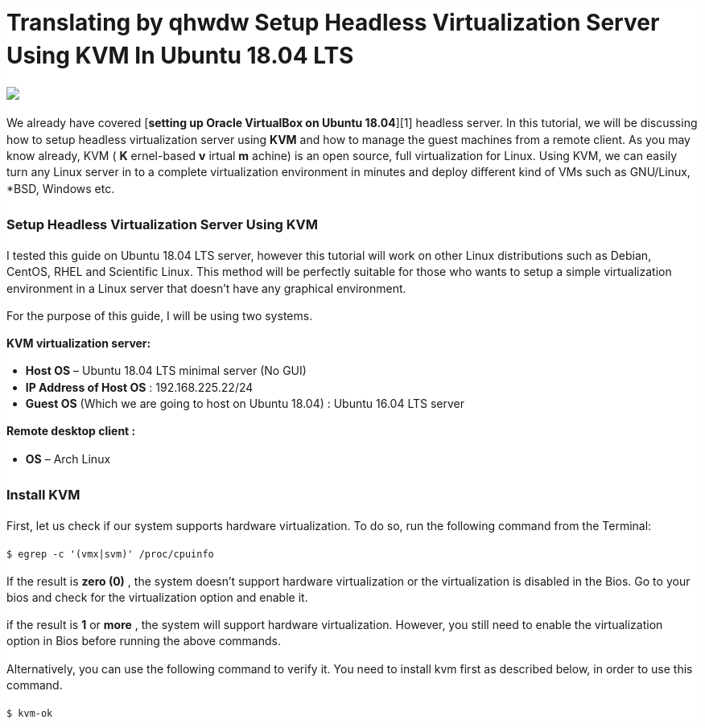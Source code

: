 Translating by qhwdw
Setup Headless Virtualization Server Using KVM In Ubuntu 18.04 LTS
======

![](https://www.ostechnix.com/wp-content/uploads/2016/11/kvm-720x340.jpg)

We already have covered [**setting up Oracle VirtualBox on Ubuntu 18.04**][1] headless server. In this tutorial, we will be discussing how to setup headless virtualization server using **KVM** and how to manage the guest machines from a remote client. As you may know already, KVM ( **K** ernel-based **v** irtual **m** achine) is an open source, full virtualization for Linux. Using KVM, we can easily turn any Linux server in to a complete virtualization environment in minutes and deploy different kind of VMs such as GNU/Linux, *BSD, Windows etc.

### Setup Headless Virtualization Server Using KVM

I tested this guide on Ubuntu 18.04 LTS server, however this tutorial will work on other Linux distributions such as Debian, CentOS, RHEL and Scientific Linux. This method will be perfectly suitable for those who wants to setup a simple virtualization environment in a Linux server that doesn’t have any graphical environment.

For the purpose of this guide, I will be using two systems.

**KVM virtualization server:**

  * **Host OS** – Ubuntu 18.04 LTS minimal server (No GUI)
  * **IP Address of Host OS** : 192.168.225.22/24
  * **Guest OS** (Which we are going to host on Ubuntu 18.04) : Ubuntu 16.04 LTS server



**Remote desktop client :**

  * **OS** – Arch Linux



### Install KVM

First, let us check if our system supports hardware virtualization. To do so, run the following command from the Terminal:
```
$ egrep -c '(vmx|svm)' /proc/cpuinfo

```

If the result is **zero (0)** , the system doesn’t support hardware virtualization or the virtualization is disabled in the Bios. Go to your bios and check for the virtualization option and enable it.

if the result is **1** or **more** , the system will support hardware virtualization. However, you still need to enable the virtualization option in Bios before running the above commands.

Alternatively, you can use the following command to verify it. You need to install kvm first as described below, in order to use this command.
```
$ kvm-ok

```
